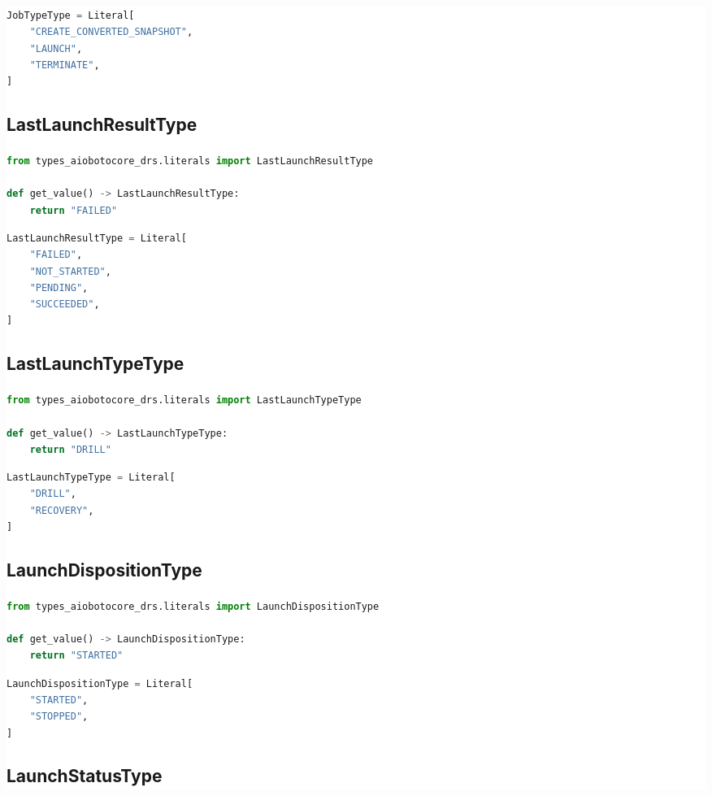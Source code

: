 ```python title="Definition"
JobTypeType = Literal[
    "CREATE_CONVERTED_SNAPSHOT",
    "LAUNCH",
    "TERMINATE",
]
```
## LastLaunchResultType

```python title="Usage Example"
from types_aiobotocore_drs.literals import LastLaunchResultType

def get_value() -> LastLaunchResultType:
    return "FAILED"
```

```python title="Definition"
LastLaunchResultType = Literal[
    "FAILED",
    "NOT_STARTED",
    "PENDING",
    "SUCCEEDED",
]
```
## LastLaunchTypeType

```python title="Usage Example"
from types_aiobotocore_drs.literals import LastLaunchTypeType

def get_value() -> LastLaunchTypeType:
    return "DRILL"
```

```python title="Definition"
LastLaunchTypeType = Literal[
    "DRILL",
    "RECOVERY",
]
```
## LaunchDispositionType

```python title="Usage Example"
from types_aiobotocore_drs.literals import LaunchDispositionType

def get_value() -> LaunchDispositionType:
    return "STARTED"
```

```python title="Definition"
LaunchDispositionType = Literal[
    "STARTED",
    "STOPPED",
]
```
## LaunchStatusType
